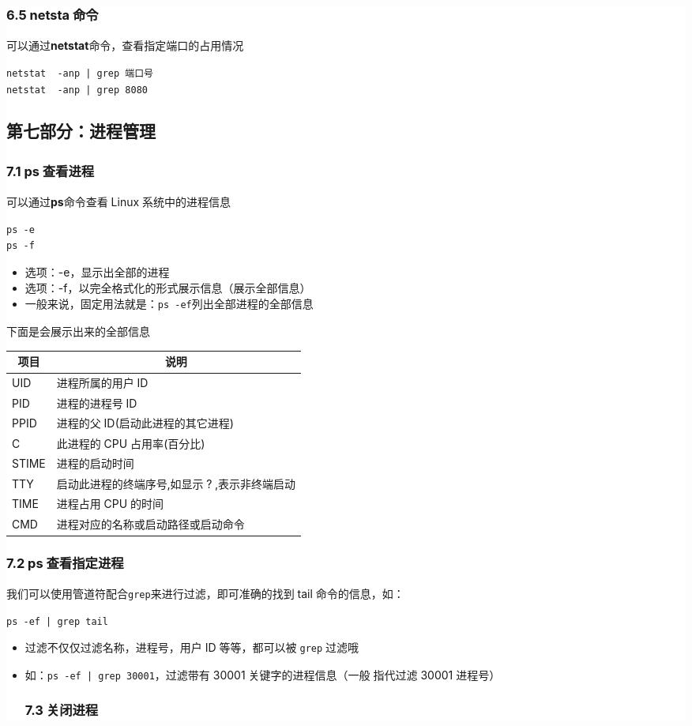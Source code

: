 ### 6.5 netsta 命令

可以通过**netstat**命令，查看指定端口的占用情况

```shell
netstat  -anp | grep 端口号
netstat  -anp | grep 8080
```

## 第七部分：进程管理

### 7.1 ps 查看进程

可以通过**ps**命令查看 Linux 系统中的进程信息

```shell
ps -e
ps -f
```

- 选项：-e，显示出全部的进程
- 选项：-f，以完全格式化的形式展示信息（展示全部信息）
- 一般来说，固定用法就是：`ps -ef`列出全部进程的全部信息

下面是会展示出来的全部信息

| 项目  | 说明                                          |
| ----- | --------------------------------------------- |
| UID   | 进程所属的用户 ID                             |
| PID   | 进程的进程号 ID                               |
| PPID  | 进程的父 ID(启动此进程的其它进程)             |
| C     | 此进程的 CPU 占用率(百分比)                   |
| STIME | 进程的启动时间                                |
| TTY   | 启动此进程的终端序号,如显示 ? ,表示非终端启动 |
| TIME  | 进程占用 CPU 的时间                           |
| CMD   | 进程对应的名称或启动路径或启动命令            |

### 7.2 ps 查看指定进程

我们可以使用管道符配合`grep`来进行过滤，即可准确的找到 tail 命令的信息，如：

```shell
ps -ef | grep tail
```

- 过滤不仅仅过滤名称，进程号，用户 ID 等等，都可以被 `grep` 过滤哦
- 如：`ps -ef | grep 30001`，过滤带有 30001 关键字的进程信息（一般
  指代过滤 30001 进程号）

  ### 7.3 关闭进程
